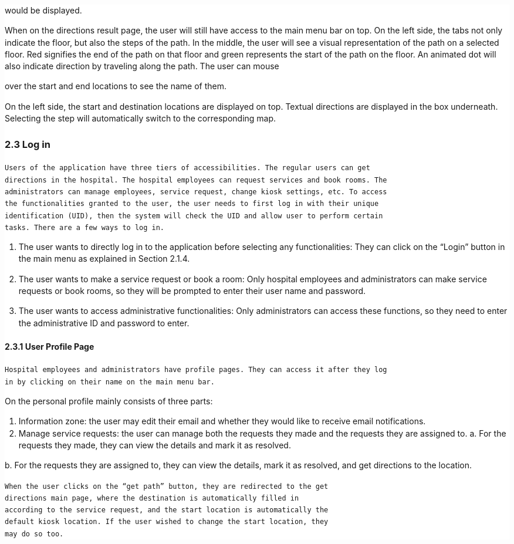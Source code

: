 would be displayed.

When on the directions result page, the user will still have access to the main menu bar on
top. On the left side, the tabs not only indicate the floor, but also the steps of the path. In the
middle, the user will see a visual representation of the path on a selected floor. Red signifies
the end of the path on that floor and green represents the start of the path on the floor. An
animated dot will also indicate direction by traveling along the path. The user can mouse


over the start and end locations to see the name of them.

On the left side, the start and destination locations are displayed on top. Textual directions
are displayed in the box underneath. Selecting the step will automatically switch to the
corresponding map.


### 2.3 Log in

```
Users of the application have three tiers of accessibilities. The regular users can get
directions in the hospital. The hospital employees can request services and book rooms. The
administrators can manage employees, service request, change kiosk settings, etc. To access
the functionalities granted to the user, the user needs to first log in with their unique
identification (UID), then the system will check the UID and allow user to perform certain
tasks. There are a few ways to log in.
```
1. The user wants to directly log in to the application before selecting any functionalities:
    They can click on the “Login” button in the main menu as explained in Section 2.1.4.
2. The user wants to make a service request or book a room: Only hospital employees and
    administrators can make service requests or book rooms, so they will be prompted to
    enter their user name and password.


3. The user wants to access administrative functionalities: Only administrators can access
    these functions, so they need to enter the administrative ID and password to enter.

#### 2.3.1 User Profile Page

```
Hospital employees and administrators have profile pages. They can access it after they log
in by clicking on their name on the main menu bar.
```

On the personal profile mainly consists of three parts:

1. Information zone: the user may edit their email and whether they would like to
    receive email notifications.
2. Manage service requests: the user can manage both the requests they made and the
    requests they are assigned to.
       a. For the requests they made, they can view the details and mark it as resolved.


b. For the requests they are assigned to, they can view the details, mark it as
resolved, and get directions to the location.

```
When the user clicks on the “get path” button, they are redirected to the get
directions main page, where the destination is automatically filled in
according to the service request, and the start location is automatically the
default kiosk location. If the user wished to change the start location, they
may do so too.
```
